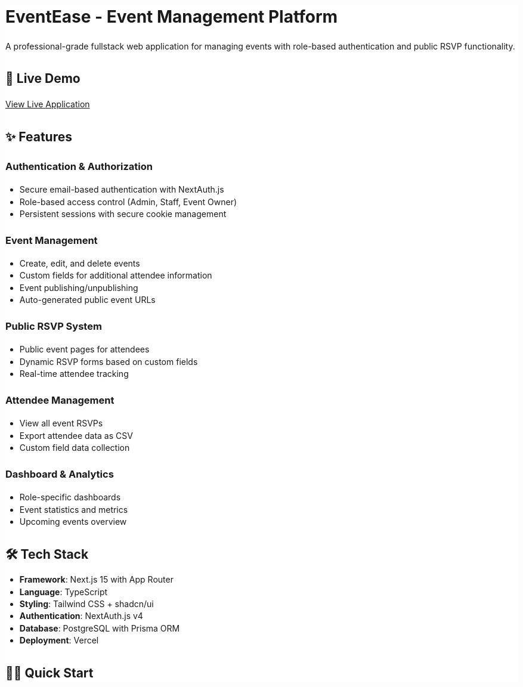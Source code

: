 # EventEase - Event Management Platform

A professional-grade fullstack web application for managing events with role-based authentication and public RSVP functionality.

## 🚀 Live Demo

[View Live Application](https://your-deployment-url.vercel.app)

## ✨ Features

### Authentication & Authorization
- Secure email-based authentication with NextAuth.js
- Role-based access control (Admin, Staff, Event Owner)
- Persistent sessions with secure cookie management

### Event Management
- Create, edit, and delete events
- Custom fields for additional attendee information
- Event publishing/unpublishing
- Auto-generated public event URLs

### Public RSVP System
- Public event pages for attendees
- Dynamic RSVP forms based on custom fields
- Real-time attendee tracking

### Attendee Management
- View all event RSVPs
- Export attendee data as CSV
- Custom field data collection

### Dashboard & Analytics
- Role-specific dashboards
- Event statistics and metrics
- Upcoming events overview

## 🛠️ Tech Stack

- **Framework**: Next.js 15 with App Router
- **Language**: TypeScript
- **Styling**: Tailwind CSS + shadcn/ui
- **Authentication**: NextAuth.js v4
- **Database**: PostgreSQL with Prisma ORM
- **Deployment**: Vercel

## 🏃‍♂️ Quick Start
